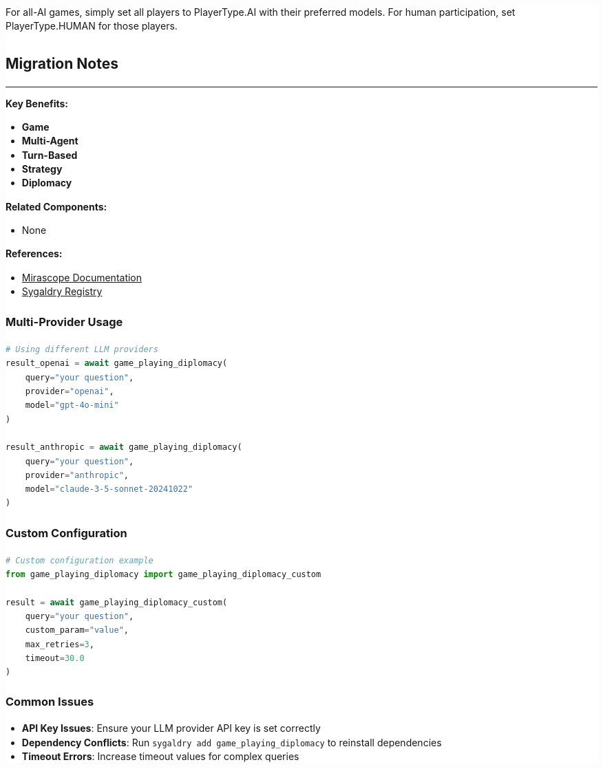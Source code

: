 For all-AI games, simply set all players to PlayerType.AI with their preferred models.
For human participation, set PlayerType.HUMAN for those players.

## Migration Notes

---

**Key Benefits:**

- **Game**
- **Multi-Agent**
- **Turn-Based**
- **Strategy**
- **Diplomacy**

**Related Components:**

- None

**References:**

- [Mirascope Documentation](https://mirascope.com)
- [Sygaldry Registry](https://github.com/greyhaven-ai/sygaldry)

### Multi-Provider Usage

```python
# Using different LLM providers
result_openai = await game_playing_diplomacy(
    query="your question",
    provider="openai",
    model="gpt-4o-mini"
)

result_anthropic = await game_playing_diplomacy(
    query="your question",
    provider="anthropic",
    model="claude-3-5-sonnet-20241022"
)
```

### Custom Configuration

```python
# Custom configuration example
from game_playing_diplomacy import game_playing_diplomacy_custom

result = await game_playing_diplomacy_custom(
    query="your question",
    custom_param="value",
    max_retries=3,
    timeout=30.0
)
```

### Common Issues

- **API Key Issues**: Ensure your LLM provider API key is set correctly
- **Dependency Conflicts**: Run `sygaldry add game_playing_diplomacy` to reinstall dependencies
- **Timeout Errors**: Increase timeout values for complex queries
